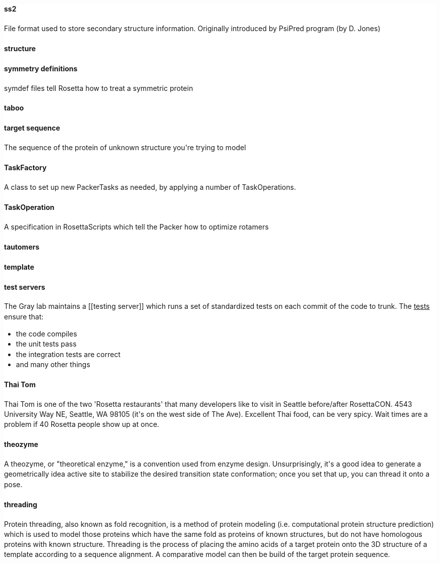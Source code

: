 #### ss2

File format used to store secondary structure information. Originally introduced by PsiPred program (by D. Jones) 

#### structure

#### symmetry definitions 
symdef files tell Rosetta how to treat a symmetric protein

#### taboo

#### target sequence 
The sequence of the protein of unknown structure you're trying to model

#### TaskFactory

A class to set up new PackerTasks as needed, by applying a number of TaskOperations.

#### TaskOperation
A specification in RosettaScripts which tell the Packer how to optimize rotamers

#### tautomers

#### template

#### test servers

The Gray lab maintains a [[testing server]]
which runs a set of standardized tests on each
commit of the code to trunk.
The [tests](http://benchmark.graylab.jhu.edu/) ensure that:

-   the code compiles
-   the unit tests pass
-   the integration tests are correct
-   and many other things

#### Thai Tom
Thai Tom is one of the two 'Rosetta restaurants' that many developers like to visit in Seattle before/after RosettaCON.
4543 University Way NE, Seattle, WA 98105 (it's on the west side of The Ave). 
Excellent Thai food, can be very spicy.
Wait times are a problem if 40 Rosetta people show up at once.

#### theozyme
A theozyme, or "theoretical enzyme," is a convention used from enzyme design.
Unsurprisingly, it's a good idea to generate a geometrically idea active site to stabilize the desired transition state conformation; once you set that up, you can thread it onto a pose.

#### threading

Protein threading, also known as fold recognition, is a method of
protein modeling (i.e. computational protein structure prediction) which
is used to model those proteins which have the same fold as proteins of
known structures, but do not have
homologous
proteins with known structure. Threading is the process of placing the
amino acids of a target protein onto the 3D structure of a template
according to a sequence alignment. A comparative model can then be build
of the target protein sequence.
